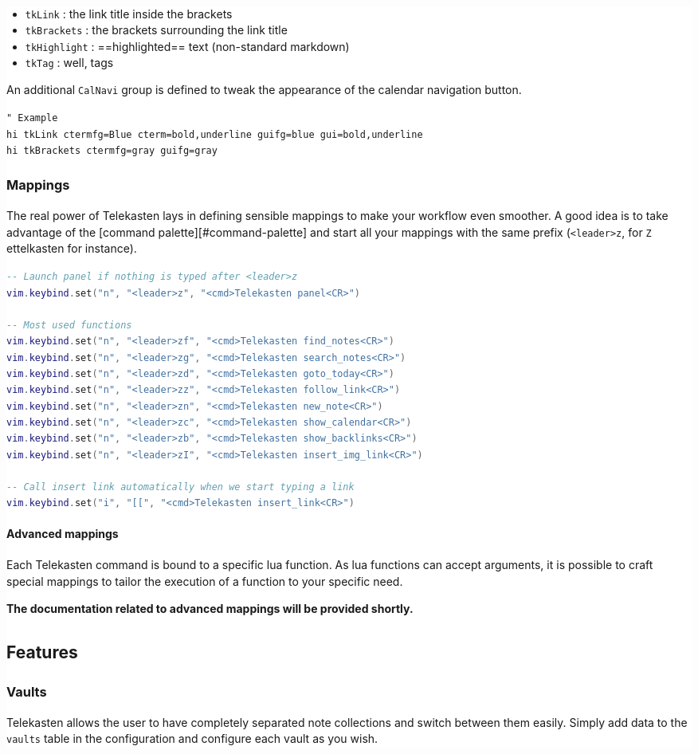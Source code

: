 - `tkLink` : the link title inside the brackets
- `tkBrackets` : the brackets surrounding the link title
- `tkHighlight` : ==highlighted== text (non-standard markdown)
- `tkTag` :  well, tags

An additional `CalNavi` group is defined to tweak the appearance of the calendar
navigation button.


```vim
" Example
hi tkLink ctermfg=Blue cterm=bold,underline guifg=blue gui=bold,underline
hi tkBrackets ctermfg=gray guifg=gray
```

### Mappings

The real power of Telekasten lays in defining sensible mappings to make your
workflow even smoother. A good idea is to take advantage of the [command
palette][#command-palette] and start all your mappings with the same prefix
(`<leader>z`, for `Z`ettelkasten for instance).


```lua
-- Launch panel if nothing is typed after <leader>z
vim.keybind.set("n", "<leader>z", "<cmd>Telekasten panel<CR>")

-- Most used functions
vim.keybind.set("n", "<leader>zf", "<cmd>Telekasten find_notes<CR>")
vim.keybind.set("n", "<leader>zg", "<cmd>Telekasten search_notes<CR>")
vim.keybind.set("n", "<leader>zd", "<cmd>Telekasten goto_today<CR>")
vim.keybind.set("n", "<leader>zz", "<cmd>Telekasten follow_link<CR>")
vim.keybind.set("n", "<leader>zn", "<cmd>Telekasten new_note<CR>")
vim.keybind.set("n", "<leader>zc", "<cmd>Telekasten show_calendar<CR>")
vim.keybind.set("n", "<leader>zb", "<cmd>Telekasten show_backlinks<CR>")
vim.keybind.set("n", "<leader>zI", "<cmd>Telekasten insert_img_link<CR>")

-- Call insert link automatically when we start typing a link
vim.keybind.set("i", "[[", "<cmd>Telekasten insert_link<CR>")

```


#### Advanced mappings
Each Telekasten command is bound to a specific lua function. As lua functions
can accept arguments, it is possible to craft special mappings to tailor the
execution of a function to your specific need.

**The documentation related to advanced mappings will be provided shortly.**


## Features

### Vaults
Telekasten allows the user to have completely separated note collections and
switch between them easily. Simply add data to the `vaults` table in the
    configuration and configure each vault as you wish.
